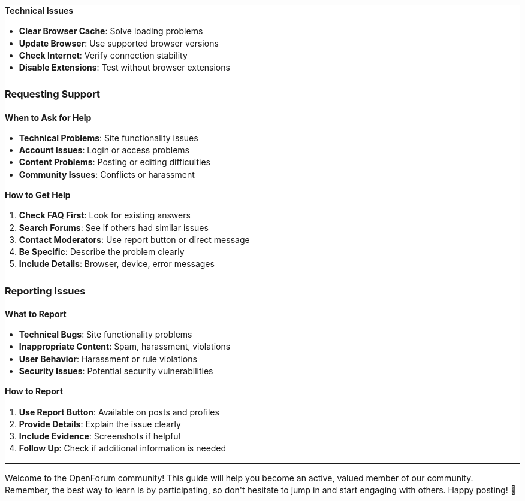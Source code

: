 **Technical Issues**
- **Clear Browser Cache**: Solve loading problems
- **Update Browser**: Use supported browser versions
- **Check Internet**: Verify connection stability
- **Disable Extensions**: Test without browser extensions

### Requesting Support

**When to Ask for Help**
- **Technical Problems**: Site functionality issues
- **Account Issues**: Login or access problems
- **Content Problems**: Posting or editing difficulties
- **Community Issues**: Conflicts or harassment

**How to Get Help**
1. **Check FAQ First**: Look for existing answers
2. **Search Forums**: See if others had similar issues
3. **Contact Moderators**: Use report button or direct message
4. **Be Specific**: Describe the problem clearly
5. **Include Details**: Browser, device, error messages

### Reporting Issues

**What to Report**
- **Technical Bugs**: Site functionality problems
- **Inappropriate Content**: Spam, harassment, violations
- **User Behavior**: Harassment or rule violations
- **Security Issues**: Potential security vulnerabilities

**How to Report**
1. **Use Report Button**: Available on posts and profiles
2. **Provide Details**: Explain the issue clearly
3. **Include Evidence**: Screenshots if helpful
4. **Follow Up**: Check if additional information is needed

---

Welcome to the OpenForum community! This guide will help you become an active, valued member of our community. Remember, the best way to learn is by participating, so don't hesitate to jump in and start engaging with others. Happy posting! 🎉
